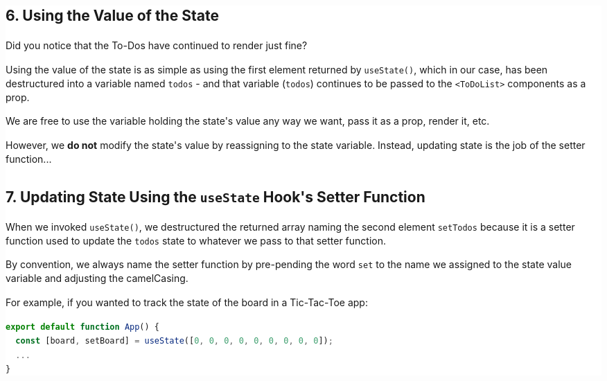 ## 6. Using the Value of the State

Did you notice that the To-Dos have continued to render just fine?

Using the value of the state is as simple as using the first element returned by `useState()`, which in our case, has been destructured into a variable named `todos` - and that variable (`todos`) continues to be passed to the `<ToDoList>` components as a prop.

We are free to use the variable holding the state's value any way we want, pass it as a prop, render it, etc.

However, we **do not** modify the state's value by reassigning to the state variable.  Instead, updating state is the job of the setter function...

## 7. Updating State Using the `useState` Hook's Setter Function

When we invoked `useState()`, we destructured the returned array naming the second element `setTodos` because it is a setter function used to update the `todos` state to whatever we pass to that setter function.

By convention, we always name the setter function by pre-pending the word `set` to the name we assigned to the state value variable and adjusting the camelCasing.

For example, if you wanted to track the state of the board in a Tic-Tac-Toe app:

```jsx
export default function App() {
  const [board, setBoard] = useState([0, 0, 0, 0, 0, 0, 0, 0, 0]);
  ...
}
```

